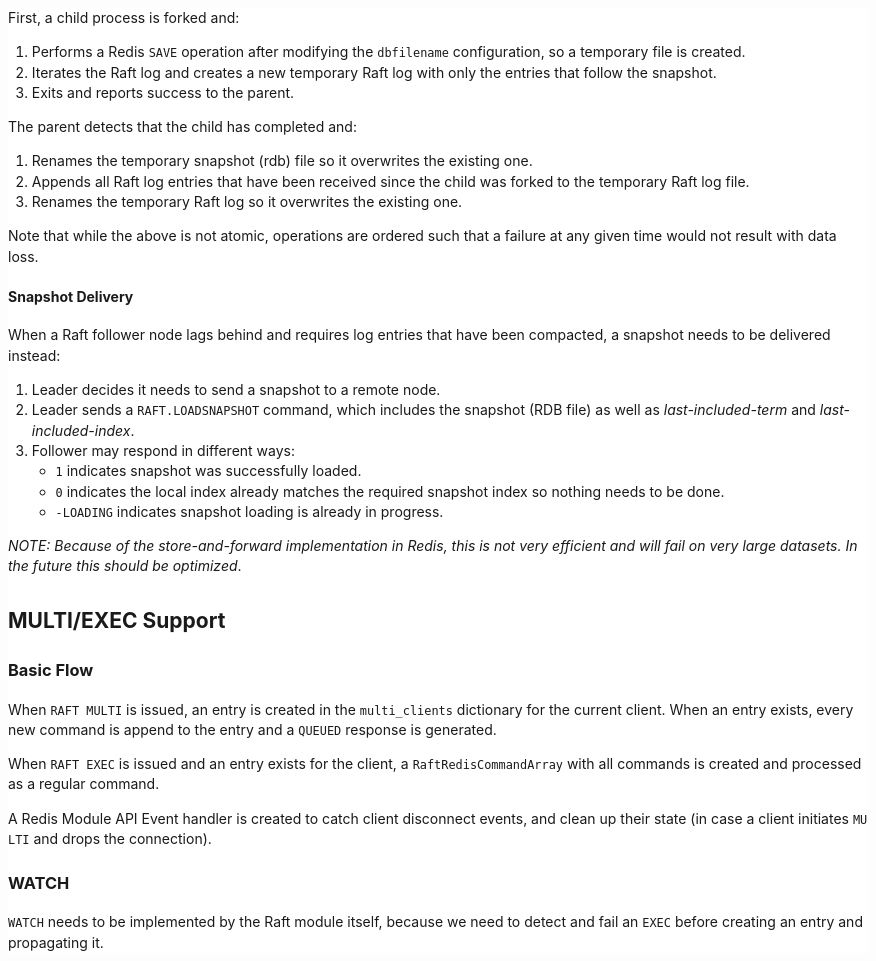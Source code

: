 First, a child process is forked and:
1. Performs a Redis `SAVE` operation after modifying the `dbfilename`
   configuration, so a temporary file is created.
2. Iterates the Raft log and creates a new temporary Raft log with only the
   entries that follow the snapshot.
3. Exits and reports success to the parent.

The parent detects that the child has completed and:
1. Renames the temporary snapshot (rdb) file so it overwrites the existing one.
2. Appends all Raft log entries that have been received since the child was
   forked to the temporary Raft log file.
3. Renames the temporary Raft log so it overwrites the existing one.

Note that while the above is not atomic, operations are ordered such that a
failure at any given time would not result with data loss.

#### Snapshot Delivery

When a Raft follower node lags behind and requires log entries that have been
compacted, a snapshot needs to be delivered instead:

1. Leader decides it needs to send a snapshot to a remote node.
2. Leader sends a `RAFT.LOADSNAPSHOT` command, which includes the snapshot (RDB
   file) as well as *last-included-term* and *last-included-index*.
3. Follower may respond in different ways:
   * `1` indicates snapshot was successfully loaded.
   * `0` indicates the local index already matches the required snapshot index
     so nothing needs to be done.
   * `-LOADING` indicates snapshot loading is already in progress.

*NOTE: Because of the store-and-forward implementation in Redis, this is not
very efficient and will fail on very large datasets. In the future this should
be optimized*.


MULTI/EXEC Support
------------------

### Basic Flow

When `RAFT MULTI` is issued, an entry is created in the `multi_clients`
dictionary for the current client. When an entry exists, every new command is
append to the entry and a `QUEUED` response is generated.

When `RAFT EXEC` is issued and an entry exists for the client, a
`RaftRedisCommandArray` with all commands is created and processed as a regular
command.

A Redis Module API Event handler is created to catch client disconnect events,
and clean up their state (in case a client initiates `MULTI` and drops the
connection).

### WATCH

`WATCH` needs to be implemented by the Raft module itself, because we need to
detect and fail an `EXEC` before creating an entry and propagating it.
